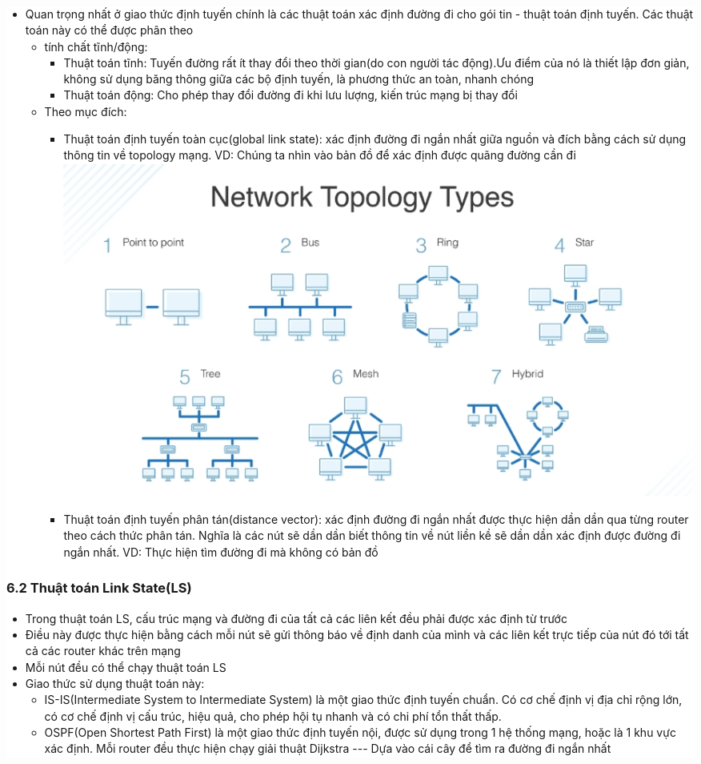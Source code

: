 - Quan trọng nhất ở giao thức định tuyến chính là các thuật toán xác định đường đi cho gói tin - thuật toán định tuyến. Các thuật toán này có thể được phân theo 
    - tính chất tĩnh/động:
        + Thuật toán tĩnh: Tuyến đường rất ít thay đổi theo thời gian(do con người tác động).Ưu điểm của nó là thiết lập đơn giản, không sử dụng băng thông giữa các bộ định tuyến, là phương thức an toàn, nhanh chóng
        + Thuật toán động: Cho phép thay đổi đường đi khi lưu lượng, kiến trúc mạng bị thay đổi
    - Theo mục đích:
        + Thuật toán định tuyến toàn cục(global link state): xác định đường đi ngắn nhất giữa nguồn và đích bằng cách sử dụng thông tin về topology mạng. VD: Chúng ta nhìn vào bản đồ để xác định được quãng đường cần đi
        ![Topo](/Anh/image18.png)

        + Thuật toán định tuyến phân tán(distance vector): xác định đường đi ngắn nhất được thực hiện dần dần qua từng router theo cách thức phân tán. Nghĩa là các nút sẽ dần dần biết thông tin về nút liền kề sẽ dần dần xác định được đường đi ngắn nhất. VD: Thực hiện tìm đường đi mà không có bản đồ

### 6.2 Thuật toán Link State(LS)
- Trong thuật toán LS, cấu trúc mạng và đường đi của tất cả các liên kết đều phải được xác định từ trước
- Điều này được thực hiện bằng cách mỗi nút sẽ gửi thông báo về định danh của mình và các liên kết trực tiếp của nút đó tới tất cả các router khác trên mạng
- Mỗi nút đều có thể chạy thuật toán LS
- Giao thức sử dụng thuật toán này:
    + IS-IS(Intermediate System to Intermediate System) là một giao thức định tuyến chuẩn. Có cơ chế định vị địa chỉ rộng lớn, có cơ chế định vị cấu trúc, hiệu quả, cho phép hội tụ nhanh và có chi phí tổn thất thấp.
    + OSPF(Open Shortest Path First) là một giao thức định tuyến nội, được sử dụng trong 1 hệ thống mạng, hoặc là 1 khu vực xác định. Mỗi router đều thực hiện chạy giải thuật Dijkstra --- Dựa vào cái cây để tìm ra đường đi ngắn nhất
